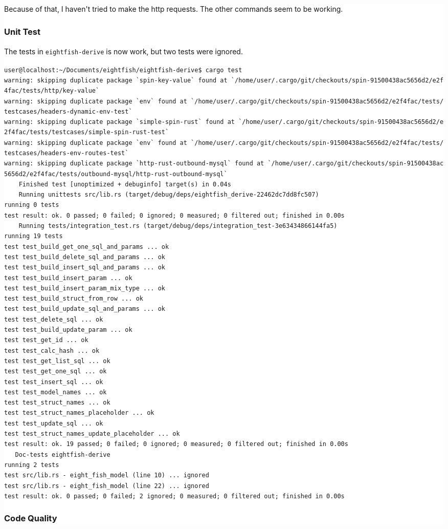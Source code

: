 Because of that, I haven't tried to make the http requests. The other commands seem to be working.

### Unit Test

The tests in `eightfish-derive` is now work, but two tests were ignored.

```
user@localhost:~/Documents/eightfish/eightfish-derive$ cargo test
warning: skipping duplicate package `spin-key-value` found at `/home/user/.cargo/git/checkouts/spin-91500438ac5656d2/e2f4fac/tests/http/key-value`
warning: skipping duplicate package `env` found at `/home/user/.cargo/git/checkouts/spin-91500438ac5656d2/e2f4fac/tests/testcases/headers-dynamic-env-test`
warning: skipping duplicate package `simple-spin-rust` found at `/home/user/.cargo/git/checkouts/spin-91500438ac5656d2/e2f4fac/tests/testcases/simple-spin-rust-test`
warning: skipping duplicate package `env` found at `/home/user/.cargo/git/checkouts/spin-91500438ac5656d2/e2f4fac/tests/testcases/headers-env-routes-test`
warning: skipping duplicate package `http-rust-outbound-mysql` found at `/home/user/.cargo/git/checkouts/spin-91500438ac5656d2/e2f4fac/tests/outbound-mysql/http-rust-outbound-mysql`
	Finished test [unoptimized + debuginfo] target(s) in 0.04s
 	Running unittests src/lib.rs (target/debug/deps/eightfish_derive-22462dc7dd8fc507)
running 0 tests
test result: ok. 0 passed; 0 failed; 0 ignored; 0 measured; 0 filtered out; finished in 0.00s
 	Running tests/integration_test.rs (target/debug/deps/integration_test-3e63434866144fa5)
running 19 tests
test test_build_get_one_sql_and_params ... ok
test test_build_delete_sql_and_params ... ok
test test_build_insert_sql_and_params ... ok
test test_build_insert_param ... ok
test test_build_insert_param_mix_type ... ok
test test_build_struct_from_row ... ok
test test_build_update_sql_and_params ... ok
test test_delete_sql ... ok
test test_build_update_param ... ok
test test_get_id ... ok
test test_calc_hash ... ok
test test_get_list_sql ... ok
test test_get_one_sql ... ok
test test_insert_sql ... ok
test test_model_names ... ok
test test_struct_names ... ok
test test_struct_names_placeholder ... ok
test test_update_sql ... ok
test test_struct_names_update_placeholder ... ok
test result: ok. 19 passed; 0 failed; 0 ignored; 0 measured; 0 filtered out; finished in 0.00s
   Doc-tests eightfish-derive
running 2 tests
test src/lib.rs - eight_fish_model (line 10) ... ignored
test src/lib.rs - eight_fish_model (line 22) ... ignored
test result: ok. 0 passed; 0 failed; 2 ignored; 0 measured; 0 filtered out; finished in 0.00s
```

### Code Quality
